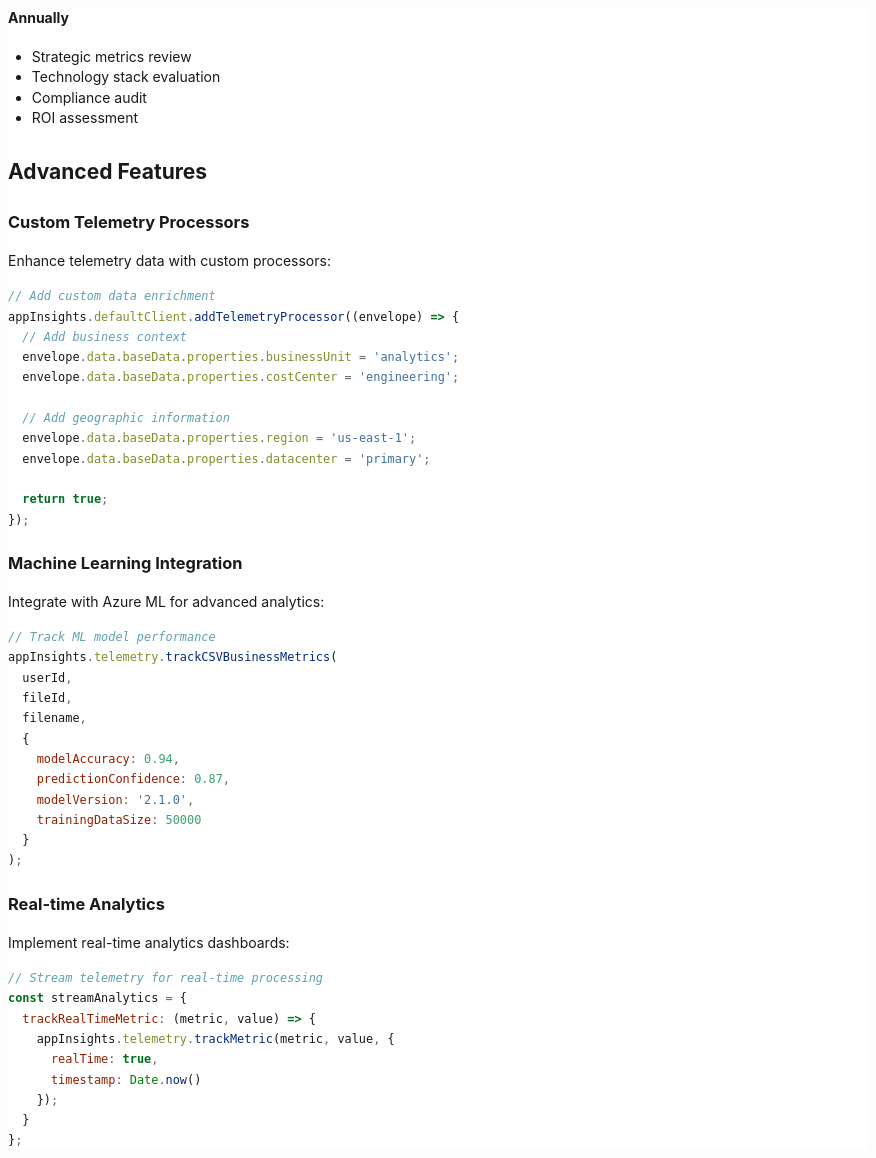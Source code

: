 #### Annually
- Strategic metrics review
- Technology stack evaluation
- Compliance audit
- ROI assessment

## Advanced Features

### Custom Telemetry Processors

Enhance telemetry data with custom processors:

```javascript
// Add custom data enrichment
appInsights.defaultClient.addTelemetryProcessor((envelope) => {
  // Add business context
  envelope.data.baseData.properties.businessUnit = 'analytics';
  envelope.data.baseData.properties.costCenter = 'engineering';
  
  // Add geographic information
  envelope.data.baseData.properties.region = 'us-east-1';
  envelope.data.baseData.properties.datacenter = 'primary';
  
  return true;
});
```

### Machine Learning Integration

Integrate with Azure ML for advanced analytics:

```javascript
// Track ML model performance
appInsights.telemetry.trackCSVBusinessMetrics(
  userId,
  fileId,
  filename,
  {
    modelAccuracy: 0.94,
    predictionConfidence: 0.87,
    modelVersion: '2.1.0',
    trainingDataSize: 50000
  }
);
```

### Real-time Analytics

Implement real-time analytics dashboards:

```javascript
// Stream telemetry for real-time processing
const streamAnalytics = {
  trackRealTimeMetric: (metric, value) => {
    appInsights.telemetry.trackMetric(metric, value, {
      realTime: true,
      timestamp: Date.now()
    });
  }
};
```
